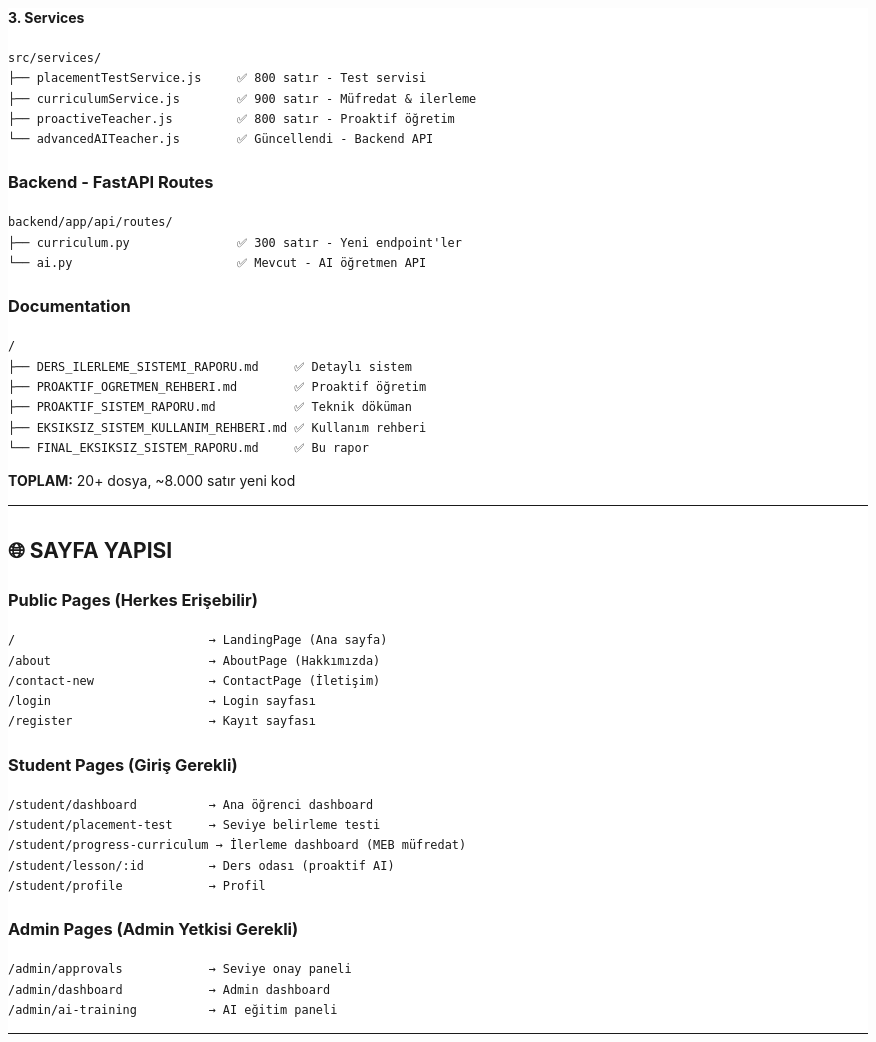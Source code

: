 #### 3. Services
```
src/services/
├── placementTestService.js     ✅ 800 satır - Test servisi
├── curriculumService.js        ✅ 900 satır - Müfredat & ilerleme
├── proactiveTeacher.js         ✅ 800 satır - Proaktif öğretim
└── advancedAITeacher.js        ✅ Güncellendi - Backend API
```

### Backend - FastAPI Routes
```
backend/app/api/routes/
├── curriculum.py               ✅ 300 satır - Yeni endpoint'ler
└── ai.py                       ✅ Mevcut - AI öğretmen API
```

### Documentation
```
/
├── DERS_ILERLEME_SISTEMI_RAPORU.md     ✅ Detaylı sistem
├── PROAKTIF_OGRETMEN_REHBERI.md        ✅ Proaktif öğretim
├── PROAKTIF_SISTEM_RAPORU.md           ✅ Teknik döküman
├── EKSIKSIZ_SISTEM_KULLANIM_REHBERI.md ✅ Kullanım rehberi
└── FINAL_EKSIKSIZ_SISTEM_RAPORU.md     ✅ Bu rapor
```

**TOPLAM:** 20+ dosya, ~8.000 satır yeni kod

---

## 🌐 SAYFA YAPISI

### Public Pages (Herkes Erişebilir)
```
/                           → LandingPage (Ana sayfa)
/about                      → AboutPage (Hakkımızda)
/contact-new                → ContactPage (İletişim)
/login                      → Login sayfası
/register                   → Kayıt sayfası
```

### Student Pages (Giriş Gerekli)
```
/student/dashboard          → Ana öğrenci dashboard
/student/placement-test     → Seviye belirleme testi
/student/progress-curriculum → İlerleme dashboard (MEB müfredat)
/student/lesson/:id         → Ders odası (proaktif AI)
/student/profile            → Profil
```

### Admin Pages (Admin Yetkisi Gerekli)
```
/admin/approvals            → Seviye onay paneli
/admin/dashboard            → Admin dashboard
/admin/ai-training          → AI eğitim paneli
```

---
